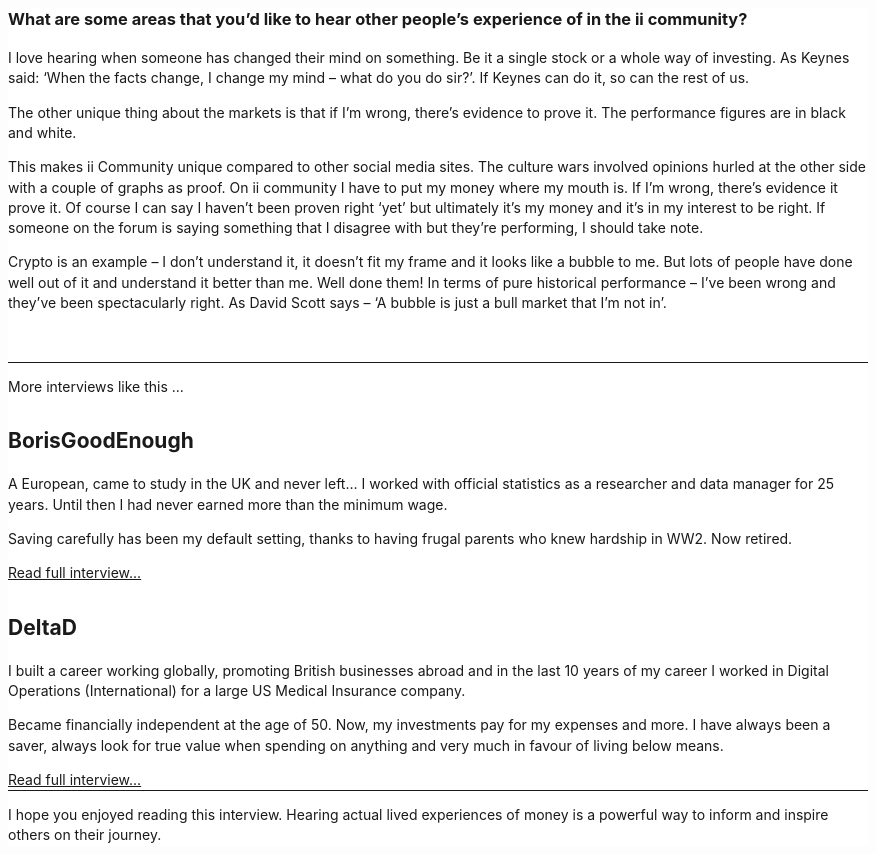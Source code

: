 

<h3 class="wp-block-heading">What are some areas that you’d like to hear other people’s experience of in the ii community?</h3>



<p>I love hearing when someone has changed their mind on something. Be it a single stock or a whole way of investing. As Keynes said: ‘When the facts change, I change my mind – what do you do sir?’. If Keynes can do it, so can the rest of us.</p>



<p>The other unique thing about the markets is that if I’m wrong, there’s evidence to prove it. The performance figures are in black and white.</p>



<p>This makes ii Community unique compared to other social media sites. The culture wars involved opinions hurled at the other side with a couple of graphs as proof. On ii community I have to put my money where my mouth is. If I’m wrong, there’s evidence it prove it. Of course I can say I haven’t been proven right ‘yet’ but ultimately it&#8217;s my money and it&#8217;s in my interest to be right. If someone on the forum is saying something that I disagree with but they’re performing, I should take note.</p>



<p>Crypto is an example – I don’t understand it, it doesn’t fit my frame and it looks like a bubble to me. But lots of people have done well out of it and understand it better than me. Well done them! In terms of pure historical performance – I’ve been wrong and they’ve been spectacularly right. As David Scott says – ‘A bubble is just a bull market that I’m not in’.</p>
<br />
<hr class="wp-block-separator has-alpha-channel-opacity"/>



<p>More interviews like this ...</p>



<section class="p-and-m-summary"><article><h2>BorisGoodEnough</h2><p>A European, came to study in the UK and never left&hellip; I worked with official statistics as a researcher and data manager for 25 years. Until then I had never earned more than the minimum wage. </p><p>Saving carefully has been my default setting, thanks to having frugal parents who knew hardship in WW2. Now retired. </p>
<a href="/people-and-money-borisgoodenough">Read full interview...</a></article><article><h2>DeltaD</h2><p>I built a career working globally, promoting British businesses abroad and in the last 10 years of my career I worked in Digital Operations (International) for a large US Medical Insurance company.</p><p>Became financially independent at the age of 50. Now, my investments pay for my expenses and more. I have always been a saver, always look for true value when spending on anything and very much in favour of living below means.</p>
<a href="/people-and-money-deltad">Read full interview...</a></article></section>

<div class="wp-block-group">
<hr class="wp-block-separator has-alpha-channel-opacity" style="margin-top:var(--wp--preset--spacing--40);margin-bottom:0"/>



<p>I hope you enjoyed reading this interview. Hearing actual lived experiences of money is a powerful way to inform and inspire others on their journey.</p>


